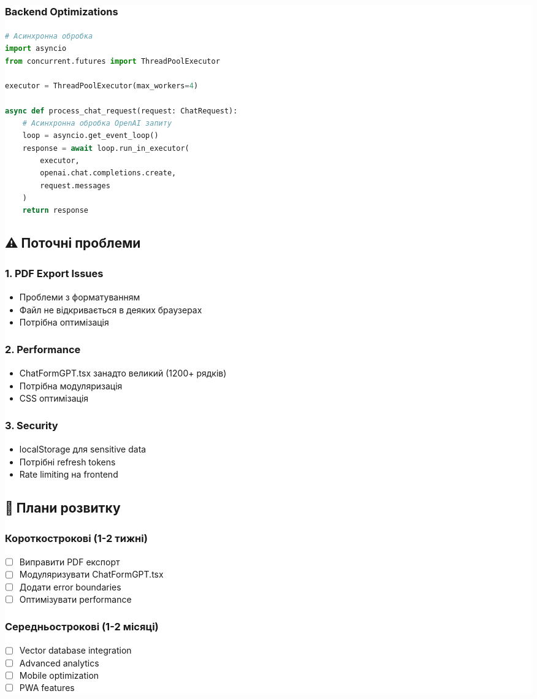 ### **Backend Optimizations**
```python
# Асинхронна обробка
import asyncio
from concurrent.futures import ThreadPoolExecutor

executor = ThreadPoolExecutor(max_workers=4)

async def process_chat_request(request: ChatRequest):
    # Асинхронна обробка OpenAI запиту
    loop = asyncio.get_event_loop()
    response = await loop.run_in_executor(
        executor, 
        openai.chat.completions.create,
        request.messages
    )
    return response
```

## ⚠️ Поточні проблеми

### 1. **PDF Export Issues**
- Проблеми з форматуванням
- Файл не відкривається в деяких браузерах
- Потрібна оптимізація

### 2. **Performance**
- ChatFormGPT.tsx занадто великий (1200+ рядків)
- Потрібна модуляризація
- CSS оптимізація

### 3. **Security**
- localStorage для sensitive data
- Потрібні refresh tokens
- Rate limiting на frontend

## 🎯 Плани розвитку

### **Короткострокові (1-2 тижні)**
- [ ] Виправити PDF експорт
- [ ] Модуляризувати ChatFormGPT.tsx
- [ ] Додати error boundaries
- [ ] Оптимізувати performance

### **Середньострокові (1-2 місяці)**
- [ ] Vector database integration
- [ ] Advanced analytics
- [ ] Mobile optimization
- [ ] PWA features
